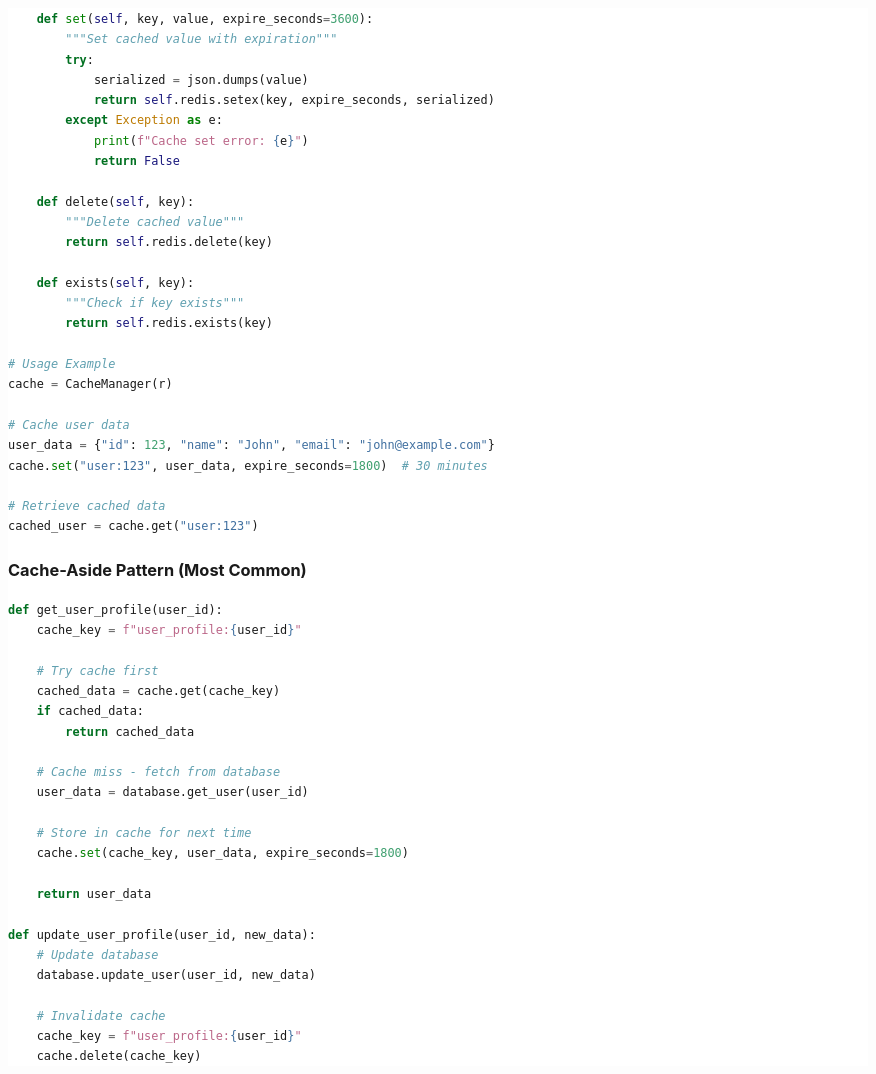 ```python
    def set(self, key, value, expire_seconds=3600):
        """Set cached value with expiration"""
        try:
            serialized = json.dumps(value)
            return self.redis.setex(key, expire_seconds, serialized)
        except Exception as e:
            print(f"Cache set error: {e}")
            return False
    
    def delete(self, key):
        """Delete cached value"""
        return self.redis.delete(key)
    
    def exists(self, key):
        """Check if key exists"""
        return self.redis.exists(key)

# Usage Example
cache = CacheManager(r)

# Cache user data
user_data = {"id": 123, "name": "John", "email": "john@example.com"}
cache.set("user:123", user_data, expire_seconds=1800)  # 30 minutes

# Retrieve cached data
cached_user = cache.get("user:123")
```

### Cache-Aside Pattern (Most Common)
```python
def get_user_profile(user_id):
    cache_key = f"user_profile:{user_id}"
    
    # Try cache first
    cached_data = cache.get(cache_key)
    if cached_data:
        return cached_data
    
    # Cache miss - fetch from database
    user_data = database.get_user(user_id)
    
    # Store in cache for next time
    cache.set(cache_key, user_data, expire_seconds=1800)
    
    return user_data

def update_user_profile(user_id, new_data):
    # Update database
    database.update_user(user_id, new_data)
    
    # Invalidate cache
    cache_key = f"user_profile:{user_id}"
    cache.delete(cache_key)
```
